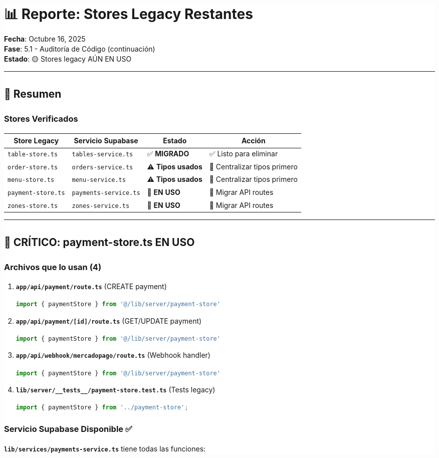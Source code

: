 # 📊 Reporte: Stores Legacy Restantes

**Fecha**: Octubre 16, 2025  
**Fase**: 5.1 - Auditoría de Código (continuación)  
**Estado**: 🟡 Stores legacy AÚN EN USO

---

## 🎯 Resumen

### Stores Verificados

| Store Legacy | Servicio Supabase | Estado | Acción |
|-------------|-------------------|--------|--------|
| `table-store.ts` | `tables-service.ts` | ✅ **MIGRADO** | ✅ Listo para eliminar |
| `order-store.ts` | `orders-service.ts` | ⚠️ **Tipos usados** | 🔧 Centralizar tipos primero |
| `menu-store.ts` | `menu-service.ts` | ⚠️ **Tipos usados** | 🔧 Centralizar tipos primero |
| `payment-store.ts` | `payments-service.ts` | 🔴 **EN USO** | 🔧 Migrar API routes |
| `zones-store.ts` | `zones-service.ts` | 🔴 **EN USO** | 🔧 Migrar API routes |

---

## 🔴 CRÍTICO: payment-store.ts EN USO

### Archivos que lo usan (4)

1. **`app/api/payment/route.ts`** (CREATE payment)
   ```typescript
   import { paymentStore } from '@/lib/server/payment-store'
   ```

2. **`app/api/payment/[id]/route.ts`** (GET/UPDATE payment)
   ```typescript
   import { paymentStore } from '@/lib/server/payment-store'
   ```

3. **`app/api/webhook/mercadopago/route.ts`** (Webhook handler)
   ```typescript
   import { paymentStore } from '@/lib/server/payment-store'
   ```

4. **`lib/server/__tests__/payment-store.test.ts`** (Tests legacy)
   ```typescript
   import { paymentStore } from '../payment-store';
   ```

### Servicio Supabase Disponible ✅

**`lib/services/payments-service.ts`** tiene todas las funciones:
